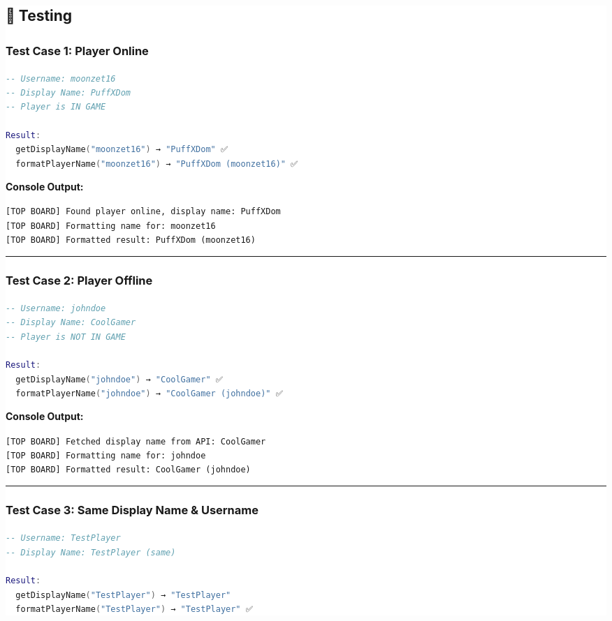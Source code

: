 
## 🧪 Testing

### Test Case 1: Player Online

```lua
-- Username: moonzet16
-- Display Name: PuffXDom
-- Player is IN GAME

Result:
  getDisplayName("moonzet16") → "PuffXDom" ✅
  formatPlayerName("moonzet16") → "PuffXDom (moonzet16)" ✅
```

**Console Output:**
```
[TOP BOARD] Found player online, display name: PuffXDom
[TOP BOARD] Formatting name for: moonzet16
[TOP BOARD] Formatted result: PuffXDom (moonzet16)
```

---

### Test Case 2: Player Offline

```lua
-- Username: johndoe
-- Display Name: CoolGamer
-- Player is NOT IN GAME

Result:
  getDisplayName("johndoe") → "CoolGamer" ✅
  formatPlayerName("johndoe") → "CoolGamer (johndoe)" ✅
```

**Console Output:**
```
[TOP BOARD] Fetched display name from API: CoolGamer
[TOP BOARD] Formatting name for: johndoe
[TOP BOARD] Formatted result: CoolGamer (johndoe)
```

---

### Test Case 3: Same Display Name & Username

```lua
-- Username: TestPlayer
-- Display Name: TestPlayer (same)

Result:
  getDisplayName("TestPlayer") → "TestPlayer"
  formatPlayerName("TestPlayer") → "TestPlayer" ✅
```
